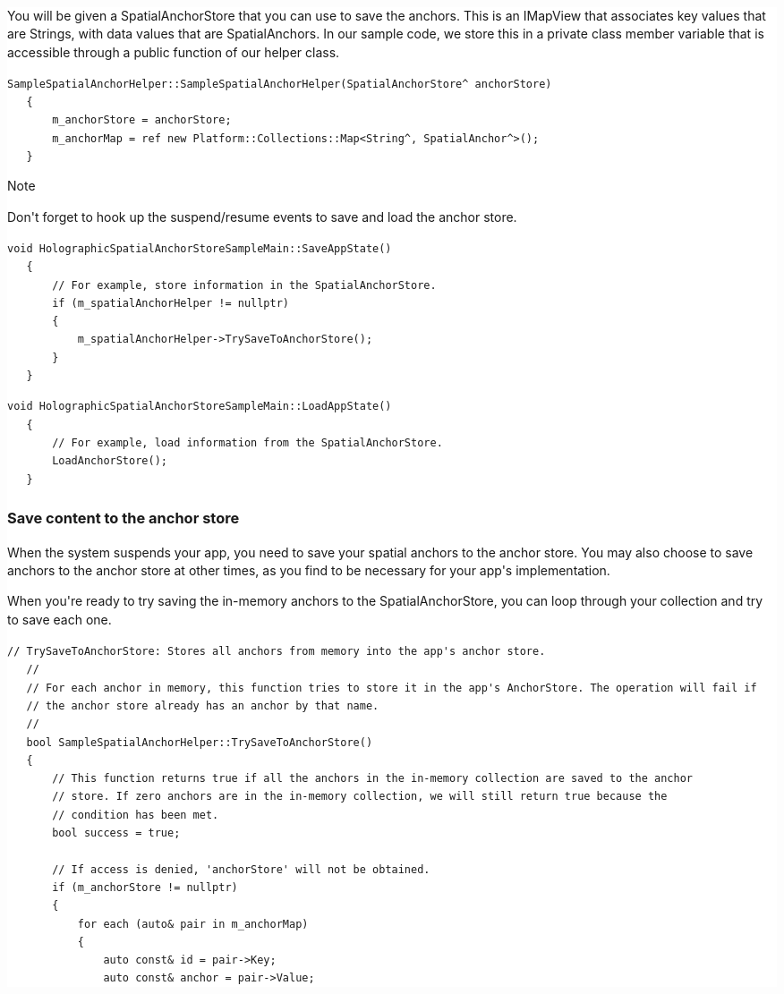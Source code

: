 You will be given a SpatialAnchorStore that you can use to save the anchors. This is an IMapView that associates key values that are Strings, with data values that are SpatialAnchors. In our sample code, we store this in a private class member variable that is accessible through a public function of our helper class.

```
SampleSpatialAnchorHelper::SampleSpatialAnchorHelper(SpatialAnchorStore^ anchorStore)
   {
       m_anchorStore = anchorStore;
       m_anchorMap = ref new Platform::Collections::Map<String^, SpatialAnchor^>();
   }
```

>[!NOTE]
>Don't forget to hook up the suspend/resume events to save and load the anchor store.

```
void HolographicSpatialAnchorStoreSampleMain::SaveAppState()
   {
       // For example, store information in the SpatialAnchorStore.
       if (m_spatialAnchorHelper != nullptr)
       {
           m_spatialAnchorHelper->TrySaveToAnchorStore();
       }
   }
```

```
void HolographicSpatialAnchorStoreSampleMain::LoadAppState()
   {
       // For example, load information from the SpatialAnchorStore.
       LoadAnchorStore();
   }
```

### Save content to the anchor store

When the system suspends your app, you need to save your spatial anchors to the anchor store. You may also choose to save anchors to the anchor store at other times, as you find to be necessary for your app's implementation.

When you're ready to try saving the in-memory anchors to the SpatialAnchorStore, you can loop through your collection and try to save each one.

```
// TrySaveToAnchorStore: Stores all anchors from memory into the app's anchor store.
   //
   // For each anchor in memory, this function tries to store it in the app's AnchorStore. The operation will fail if
   // the anchor store already has an anchor by that name.
   //
   bool SampleSpatialAnchorHelper::TrySaveToAnchorStore()
   {
       // This function returns true if all the anchors in the in-memory collection are saved to the anchor
       // store. If zero anchors are in the in-memory collection, we will still return true because the
       // condition has been met.
       bool success = true;

       // If access is denied, 'anchorStore' will not be obtained.
       if (m_anchorStore != nullptr)
       {
           for each (auto& pair in m_anchorMap)
           {
               auto const& id = pair->Key;
               auto const& anchor = pair->Value;

```